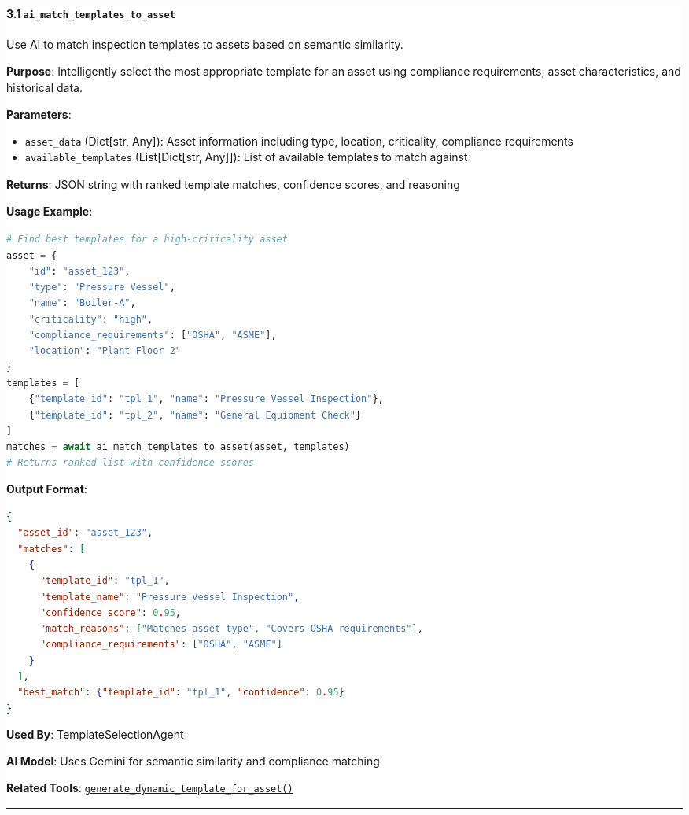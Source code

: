 #### 3.1 `ai_match_templates_to_asset`

Use AI to match inspection templates to assets based on semantic similarity.

**Purpose**: Intelligently select the most appropriate template for an asset using compliance requirements, asset characteristics, and historical data.

**Parameters**:
- `asset_data` (Dict[str, Any]): Asset information including type, location, criticality, compliance requirements
- `available_templates` (List[Dict[str, Any]]): List of available templates to match against

**Returns**: JSON string with ranked template matches, confidence scores, and reasoning

**Usage Example**:
```python
# Find best templates for a high-criticality asset
asset = {
    "id": "asset_123",
    "type": "Pressure Vessel",
    "name": "Boiler-A",
    "criticality": "high",
    "compliance_requirements": ["OSHA", "ASME"],
    "location": "Plant Floor 2"
}
templates = [
    {"template_id": "tpl_1", "name": "Pressure Vessel Inspection"},
    {"template_id": "tpl_2", "name": "General Equipment Check"}
]
matches = await ai_match_templates_to_asset(asset, templates)
# Returns ranked list with confidence scores
```

**Output Format**:
```json
{
  "asset_id": "asset_123",
  "matches": [
    {
      "template_id": "tpl_1",
      "template_name": "Pressure Vessel Inspection",
      "confidence_score": 0.95,
      "match_reasons": ["Matches asset type", "Covers OSHA requirements"],
      "compliance_requirements": ["OSHA", "ASME"]
    }
  ],
  "best_match": {"template_id": "tpl_1", "confidence": 0.95}
}
```

**Used By**: TemplateSelectionAgent

**AI Model**: Uses Gemini for semantic similarity and compliance matching

**Related Tools**: [`generate_dynamic_template_for_asset()`](#32-generate_dynamic_template_for_asset)

---